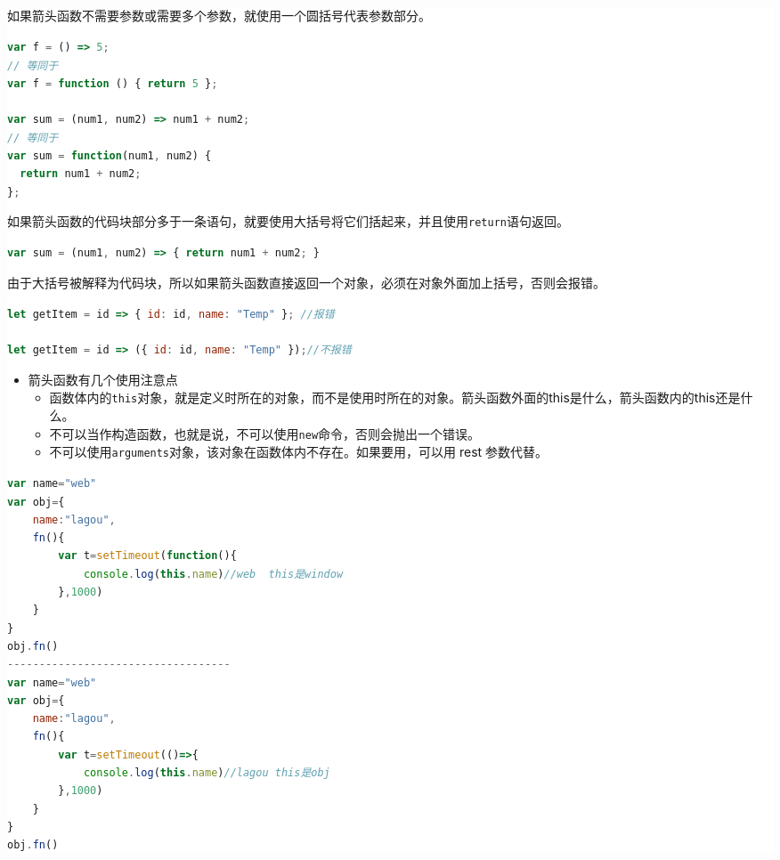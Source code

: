 如果箭头函数不需要参数或需要多个参数，就使用一个圆括号代表参数部分。

```javascript
var f = () => 5;
// 等同于
var f = function () { return 5 };

var sum = (num1, num2) => num1 + num2;
// 等同于
var sum = function(num1, num2) {
  return num1 + num2;
};
```

如果箭头函数的代码块部分多于一条语句，就要使用大括号将它们括起来，并且使用`return`语句返回。

```javascript
var sum = (num1, num2) => { return num1 + num2; }
```

由于大括号被解释为代码块，所以如果箭头函数直接返回一个对象，必须在对象外面加上括号，否则会报错。

```javascript
let getItem = id => { id: id, name: "Temp" }; //报错

let getItem = id => ({ id: id, name: "Temp" });//不报错
```

- 箭头函数有几个使用注意点
  - 函数体内的`this`对象，就是定义时所在的对象，而不是使用时所在的对象。箭头函数外面的this是什么，箭头函数内的this还是什么。
  - 不可以当作构造函数，也就是说，不可以使用`new`命令，否则会抛出一个错误。
  - 不可以使用`arguments`对象，该对象在函数体内不存在。如果要用，可以用 rest 参数代替。

```javascript
var name="web"
var obj={
    name:"lagou",
    fn(){
        var t=setTimeout(function(){
            console.log(this.name)//web  this是window
        },1000)
    }
}
obj.fn()
-----------------------------------
var name="web"
var obj={
    name:"lagou",
    fn(){
        var t=setTimeout(()=>{
            console.log(this.name)//lagou this是obj
        },1000)
    }
}
obj.fn()
```
